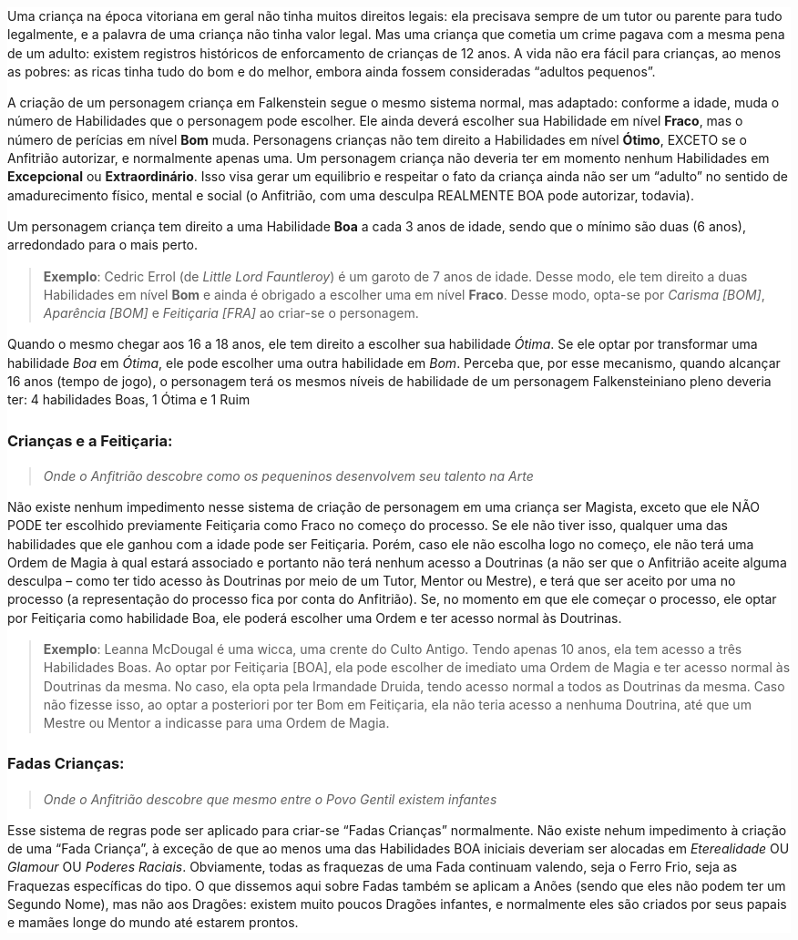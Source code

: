 Uma criança na época vitoriana em geral não tinha muitos direitos legais: ela precisava sempre de um tutor ou parente para tudo legalmente, e a palavra de uma criança não tinha valor legal. Mas uma criança que cometia um crime pagava com a mesma pena de um adulto: existem registros históricos de enforcamento de crianças de 12 anos. A vida não era fácil para crianças, ao menos as pobres: as ricas tinha tudo do bom e do melhor, embora ainda fossem consideradas “adultos pequenos”.

A criação de um personagem criança em Falkenstein segue o mesmo sistema normal, mas adaptado: conforme a idade, muda o número de Habilidades que o personagem pode escolher. Ele ainda deverá escolher sua Habilidade em nível **Fraco**, mas o número de perícias em nível **Bom** muda. Personagens crianças não tem direito a Habilidades em nível **Ótimo**, EXCETO se o Anfitrião autorizar, e normalmente apenas uma. Um personagem criança não deveria ter em momento nenhum Habilidades em **Excepcional** ou **Extraordinário**. Isso visa gerar um equilibrio e respeitar o fato da criança ainda não ser um “adulto” no sentido de amadurecimento físico, mental e social (o Anfitrião, com uma desculpa REALMENTE BOA pode autorizar, todavia).

Um personagem criança tem direito a uma Habilidade **Boa** a cada 3 anos de idade, sendo que o mínimo são duas (6 anos), arredondado para o mais perto.

> **Exemplo**: Cedric Errol (de _Little Lord Fauntleroy_) é um garoto de 7 anos de idade. Desse modo, ele tem direito a duas Habilidades em nível **Bom** e ainda é obrigado a escolher uma em nível **Fraco**. Desse modo, opta-se por _Carisma [BOM]_, _Aparência [BOM]_ e _Feitiçaria [FRA]_ ao criar-se o personagem.

Quando o mesmo chegar aos 16 a 18 anos, ele tem direito a escolher sua habilidade _Ótima_. Se ele optar por transformar uma habilidade _Boa_ em _Ótima_, ele pode escolher uma outra habilidade em _Bom_. Perceba que, por esse mecanismo, quando alcançar 16 anos (tempo de jogo), o personagem terá os mesmos níveis de habilidade de um personagem Falkensteiniano pleno deveria ter: 4 habilidades Boas, 1 Ótima e 1 Ruim

### Crianças e a Feitiçaria:

> _Onde o Anfitrião descobre como os pequeninos desenvolvem seu talento na Arte_

Não existe nenhum impedimento nesse sistema de criação de personagem em uma criança ser Magista, exceto que ele NÃO PODE ter escolhido previamente Feitiçaria como Fraco no começo do processo. Se ele não tiver isso, qualquer uma das habilidades que ele ganhou com a idade pode ser Feitiçaria. Porém, caso ele não escolha logo no começo, ele não terá uma Ordem de Magia à qual estará associado e portanto não terá nenhum acesso a Doutrinas (a não ser que o Anfitrião aceite alguma desculpa – como ter tido acesso às Doutrinas por meio de um Tutor, Mentor ou Mestre), e terá que ser aceito por uma no processo (a representação do processo fica por conta do Anfitrião). Se, no momento em que ele começar o processo, ele optar por Feitiçaria como habilidade Boa, ele poderá escolher uma Ordem e ter acesso normal às Doutrinas.

> **Exemplo**: Leanna McDougal é uma wicca, uma crente do Culto Antigo. Tendo apenas 10 anos, ela tem acesso a três Habilidades Boas. Ao optar por Feitiçaria [BOA], ela pode escolher de imediato uma Ordem de Magia e ter acesso normal às Doutrinas da mesma. No caso, ela opta pela Irmandade Druida, tendo acesso normal a todos as Doutrinas da mesma. Caso não fizesse isso, ao optar a posteriori por ter Bom em Feitiçaria, ela não teria acesso a nenhuma Doutrina, até que um Mestre ou Mentor a indicasse para uma Ordem de Magia.

### Fadas Crianças:

> _Onde o Anfitrião descobre que mesmo entre o Povo Gentil existem infantes_

Esse sistema de regras pode ser aplicado para criar-se “Fadas Crianças” normalmente. Não existe nehum impedimento à criação de uma “Fada Criança”, à exceção de que ao menos uma das Habilidades BOA iniciais deveriam ser alocadas em _Eterealidade_ OU _Glamour_ OU _Poderes Raciais_. Obviamente, todas as fraquezas de uma Fada continuam valendo, seja o Ferro Frio, seja as Fraquezas específicas do tipo. O que dissemos aqui sobre Fadas também se aplicam a Anões (sendo que eles não podem ter um Segundo Nome), mas não aos Dragões: existem muito poucos Dragões infantes, e normalmente eles são criados por seus papais e mamães longe do mundo até estarem prontos.
